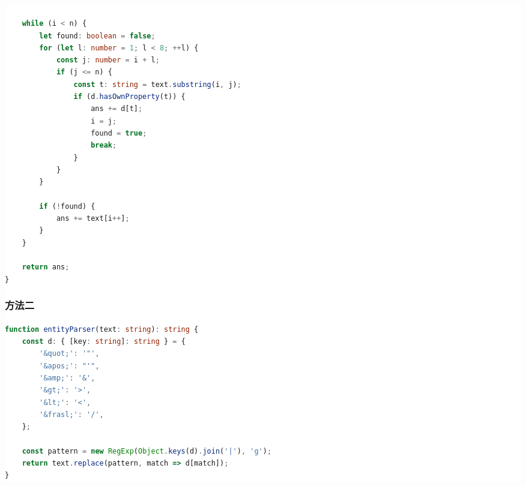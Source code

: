 ```ts

    while (i < n) {
        let found: boolean = false;
        for (let l: number = 1; l < 8; ++l) {
            const j: number = i + l;
            if (j <= n) {
                const t: string = text.substring(i, j);
                if (d.hasOwnProperty(t)) {
                    ans += d[t];
                    i = j;
                    found = true;
                    break;
                }
            }
        }

        if (!found) {
            ans += text[i++];
        }
    }

    return ans;
}
```







### 方法二



```ts
function entityParser(text: string): string {
    const d: { [key: string]: string } = {
        '&quot;': '"',
        '&apos;': "'",
        '&amp;': '&',
        '&gt;': '>',
        '&lt;': '<',
        '&frasl;': '/',
    };

    const pattern = new RegExp(Object.keys(d).join('|'), 'g');
    return text.replace(pattern, match => d[match]);
}
```






